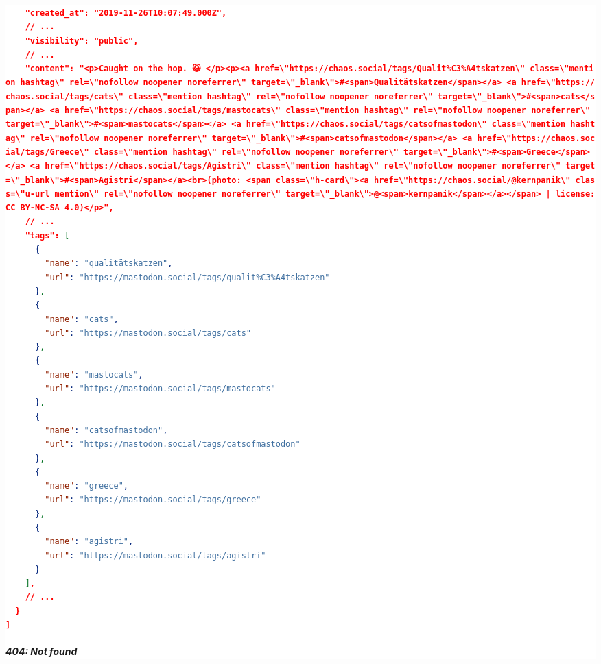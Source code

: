 ```json
    "created_at": "2019-11-26T10:07:49.000Z",
    // ...
    "visibility": "public",
    // ...
    "content": "<p>Caught on the hop. 😺 </p><p><a href=\"https://chaos.social/tags/Qualit%C3%A4tskatzen\" class=\"mention hashtag\" rel=\"nofollow noopener noreferrer\" target=\"_blank\">#<span>Qualitätskatzen</span></a> <a href=\"https://chaos.social/tags/cats\" class=\"mention hashtag\" rel=\"nofollow noopener noreferrer\" target=\"_blank\">#<span>cats</span></a> <a href=\"https://chaos.social/tags/mastocats\" class=\"mention hashtag\" rel=\"nofollow noopener noreferrer\" target=\"_blank\">#<span>mastocats</span></a> <a href=\"https://chaos.social/tags/catsofmastodon\" class=\"mention hashtag\" rel=\"nofollow noopener noreferrer\" target=\"_blank\">#<span>catsofmastodon</span></a> <a href=\"https://chaos.social/tags/Greece\" class=\"mention hashtag\" rel=\"nofollow noopener noreferrer\" target=\"_blank\">#<span>Greece</span></a> <a href=\"https://chaos.social/tags/Agistri\" class=\"mention hashtag\" rel=\"nofollow noopener noreferrer\" target=\"_blank\">#<span>Agistri</span></a><br>(photo: <span class=\"h-card\"><a href=\"https://chaos.social/@kernpanik\" class=\"u-url mention\" rel=\"nofollow noopener noreferrer\" target=\"_blank\">@<span>kernpanik</span></a></span> | license: CC BY-NC-SA 4.0)</p>",
    // ...
    "tags": [
      {
        "name": "qualitätskatzen",
        "url": "https://mastodon.social/tags/qualit%C3%A4tskatzen"
      },
      {
        "name": "cats",
        "url": "https://mastodon.social/tags/cats"
      },
      {
        "name": "mastocats",
        "url": "https://mastodon.social/tags/mastocats"
      },
      {
        "name": "catsofmastodon",
        "url": "https://mastodon.social/tags/catsofmastodon"
      },
      {
        "name": "greece",
        "url": "https://mastodon.social/tags/greece"
      },
      {
        "name": "agistri",
        "url": "https://mastodon.social/tags/agistri"
      }
    ],
    // ...
  }
]
```

##### 404: Not found
